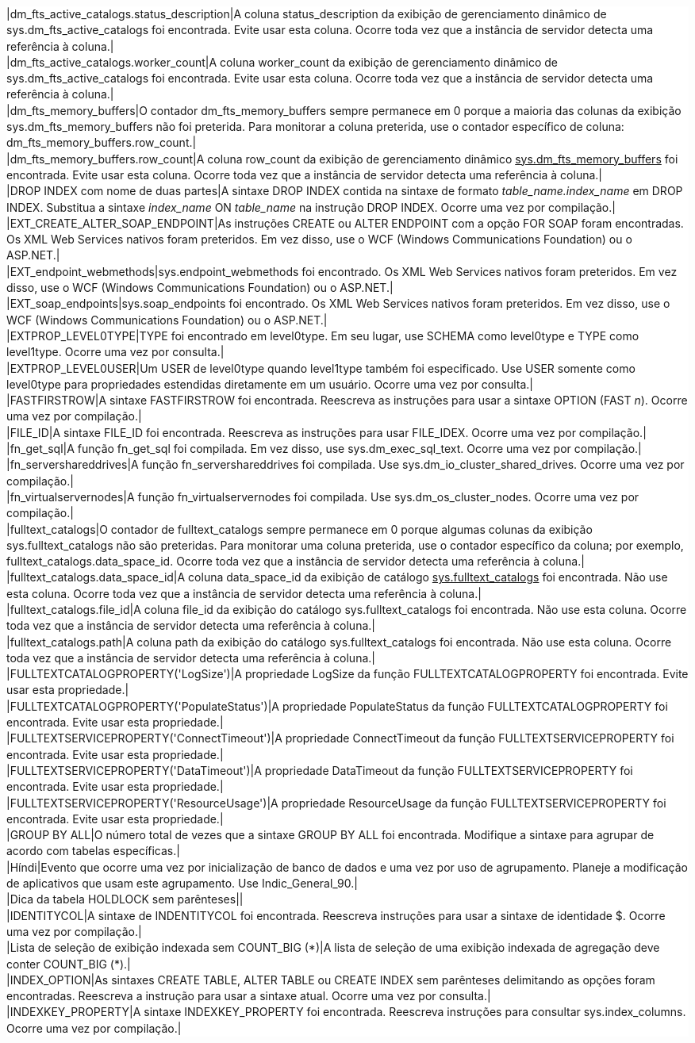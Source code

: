 |dm_fts_active_catalogs.status_description|A coluna status_description da exibição de gerenciamento dinâmico de sys.dm_fts_active_catalogs foi encontrada. Evite usar esta coluna. Ocorre toda vez que a instância de servidor detecta uma referência à coluna.|  
|dm_fts_active_catalogs.worker_count|A coluna worker_count da exibição de gerenciamento dinâmico de sys.dm_fts_active_catalogs foi encontrada. Evite usar esta coluna. Ocorre toda vez que a instância de servidor detecta uma referência à coluna.|  
|dm_fts_memory_buffers|O contador dm_fts_memory_buffers sempre permanece em 0 porque a maioria das colunas da exibição sys.dm_fts_memory_buffers não foi preterida. Para monitorar a coluna preterida, use o contador específico de coluna: dm_fts_memory_buffers.row_count.|  
|dm_fts_memory_buffers.row_count|A coluna row_count da exibição de gerenciamento dinâmico [sys.dm_fts_memory_buffers](/sql/relational-databases/system-dynamic-management-views/sys-dm-fts-memory-buffers-transact-sql) foi encontrada. Evite usar esta coluna. Ocorre toda vez que a instância de servidor detecta uma referência à coluna.|  
|DROP INDEX com nome de duas partes|A sintaxe DROP INDEX contida na sintaxe de formato *table_name.index_name* em DROP INDEX. Substitua a sintaxe *index_name* ON *table_name* na instrução DROP INDEX. Ocorre uma vez por compilação.|  
|EXT_CREATE_ALTER_SOAP_ENDPOINT|As instruções CREATE ou ALTER ENDPOINT com a opção FOR SOAP foram encontradas. Os XML Web Services nativos foram preteridos. Em vez disso, use o WCF (Windows Communications Foundation) ou o ASP.NET.|  
|EXT_endpoint_webmethods|sys.endpoint_webmethods foi encontrado. Os XML Web Services nativos foram preteridos. Em vez disso, use o WCF (Windows Communications Foundation) ou o ASP.NET.|  
|EXT_soap_endpoints|sys.soap_endpoints foi encontrado. Os XML Web Services nativos foram preteridos. Em vez disso, use o WCF (Windows Communications Foundation) ou o ASP.NET.|  
|EXTPROP_LEVEL0TYPE|TYPE foi encontrado em level0type. Em seu lugar, use SCHEMA como level0type e TYPE como level1type. Ocorre uma vez por consulta.|  
|EXTPROP_LEVEL0USER|Um USER de level0type quando level1type também foi especificado. Use USER somente como level0type para propriedades estendidas diretamente em um usuário. Ocorre uma vez por consulta.|  
|FASTFIRSTROW|A sintaxe FASTFIRSTROW foi encontrada. Reescreva as instruções para usar a sintaxe OPTION (FAST *n*). Ocorre uma vez por compilação.|  
|FILE_ID|A sintaxe FILE_ID foi encontrada. Reescreva as instruções para usar FILE_IDEX. Ocorre uma vez por compilação.|  
|fn_get_sql|A função fn_get_sql foi compilada. Em vez disso, use sys.dm_exec_sql_text. Ocorre uma vez por compilação.|  
|fn_servershareddrives|A função fn_servershareddrives foi compilada. Use sys.dm_io_cluster_shared_drives. Ocorre uma vez por compilação.|  
|fn_virtualservernodes|A função fn_virtualservernodes foi compilada. Use sys.dm_os_cluster_nodes. Ocorre uma vez por compilação.|  
|fulltext_catalogs|O contador de fulltext_catalogs sempre permanece em 0 porque algumas colunas da exibição sys.fulltext_catalogs não são preteridas. Para monitorar uma coluna preterida, use o contador específico da coluna; por exemplo, fulltext_catalogs.data_space_id. Ocorre toda vez que a instância de servidor detecta uma referência à coluna.|  
|fulltext_catalogs.data_space_id|A coluna data_space_id da exibição de catálogo [sys.fulltext_catalogs](/sql/relational-databases/system-catalog-views/sys-fulltext-catalogs-transact-sql) foi encontrada. Não use esta coluna. Ocorre toda vez que a instância de servidor detecta uma referência à coluna.|  
|fulltext_catalogs.file_id|A coluna file_id da exibição do catálogo sys.fulltext_catalogs foi encontrada. Não use esta coluna. Ocorre toda vez que a instância de servidor detecta uma referência à coluna.|  
|fulltext_catalogs.path|A coluna path da exibição do catálogo sys.fulltext_catalogs foi encontrada. Não use esta coluna. Ocorre toda vez que a instância de servidor detecta uma referência à coluna.|  
|FULLTEXTCATALOGPROPERTY('LogSize')|A propriedade LogSize da função FULLTEXTCATALOGPROPERTY foi encontrada. Evite usar esta propriedade.|  
|FULLTEXTCATALOGPROPERTY('PopulateStatus')|A propriedade PopulateStatus da função FULLTEXTCATALOGPROPERTY foi encontrada. Evite usar esta propriedade.|  
|FULLTEXTSERVICEPROPERTY('ConnectTimeout')|A propriedade ConnectTimeout da função FULLTEXTSERVICEPROPERTY foi encontrada. Evite usar esta propriedade.|  
|FULLTEXTSERVICEPROPERTY('DataTimeout')|A propriedade DataTimeout da função FULLTEXTSERVICEPROPERTY foi encontrada. Evite usar esta propriedade.|  
|FULLTEXTSERVICEPROPERTY('ResourceUsage')|A propriedade ResourceUsage da função FULLTEXTSERVICEPROPERTY foi encontrada. Evite usar esta propriedade.|  
|GROUP BY ALL|O número total de vezes que a sintaxe GROUP BY ALL foi encontrada. Modifique a sintaxe para agrupar de acordo com tabelas específicas.|  
|Híndi|Evento que ocorre uma vez por inicialização de banco de dados e uma vez por uso de agrupamento. Planeje a modificação de aplicativos que usam este agrupamento. Use Indic_General_90.|  
|Dica da tabela HOLDLOCK sem parênteses||  
|IDENTITYCOL|A sintaxe de INDENTITYCOL foi encontrada. Reescreva instruções para usar a sintaxe de identidade $. Ocorre uma vez por compilação.|  
|Lista de seleção de exibição indexada sem COUNT_BIG (\*)|A lista de seleção de uma exibição indexada de agregação deve conter COUNT_BIG (\*).|  
|INDEX_OPTION|As sintaxes CREATE TABLE, ALTER TABLE ou CREATE INDEX sem parênteses delimitando as opções foram encontradas. Reescreva a instrução para usar a sintaxe atual. Ocorre uma vez por consulta.|  
|INDEXKEY_PROPERTY|A sintaxe INDEXKEY_PROPERTY foi encontrada. Reescreva instruções para consultar sys.index_columns. Ocorre uma vez por compilação.|  